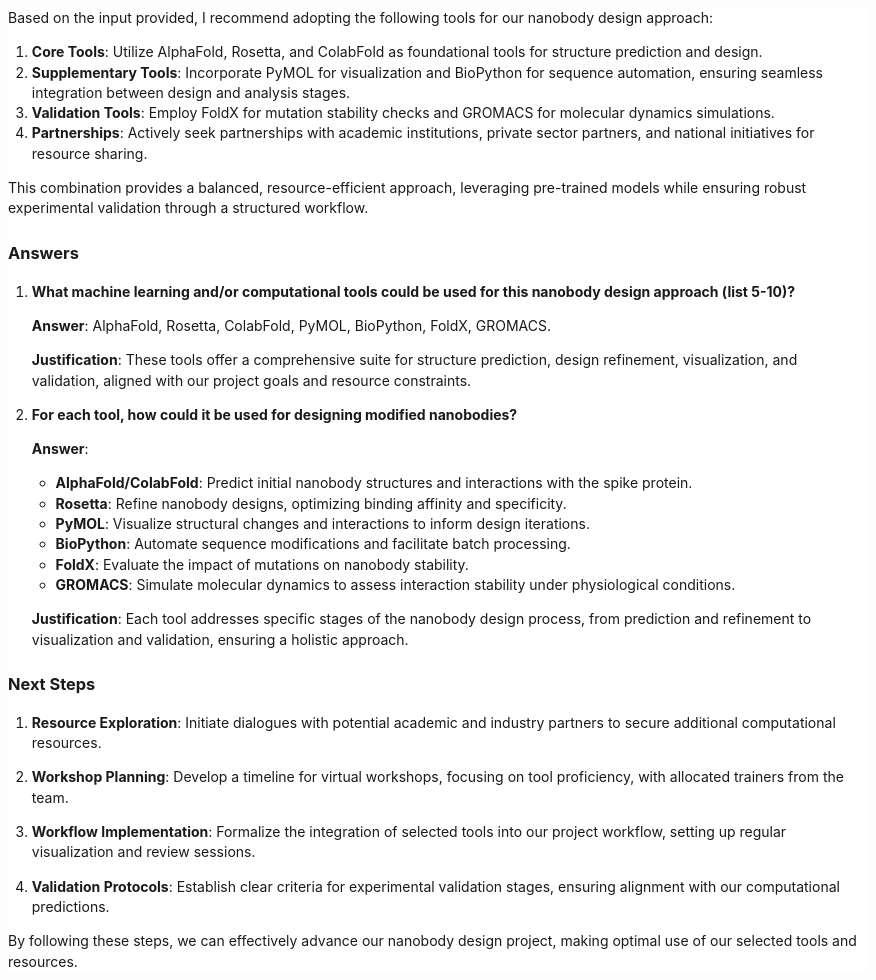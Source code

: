 Based on the input provided, I recommend adopting the following tools for our nanobody design approach:

1. **Core Tools**: Utilize AlphaFold, Rosetta, and ColabFold as foundational tools for structure prediction and design.
2. **Supplementary Tools**: Incorporate PyMOL for visualization and BioPython for sequence automation, ensuring seamless integration between design and analysis stages.
3. **Validation Tools**: Employ FoldX for mutation stability checks and GROMACS for molecular dynamics simulations.
4. **Partnerships**: Actively seek partnerships with academic institutions, private sector partners, and national initiatives for resource sharing.

This combination provides a balanced, resource-efficient approach, leveraging pre-trained models while ensuring robust experimental validation through a structured workflow.

### Answers

1. **What machine learning and/or computational tools could be used for this nanobody design approach (list 5-10)?**

   **Answer**: AlphaFold, Rosetta, ColabFold, PyMOL, BioPython, FoldX, GROMACS.

   **Justification**: These tools offer a comprehensive suite for structure prediction, design refinement, visualization, and validation, aligned with our project goals and resource constraints.

2. **For each tool, how could it be used for designing modified nanobodies?**

   **Answer**:
   
   - **AlphaFold/ColabFold**: Predict initial nanobody structures and interactions with the spike protein.
   - **Rosetta**: Refine nanobody designs, optimizing binding affinity and specificity.
   - **PyMOL**: Visualize structural changes and interactions to inform design iterations.
   - **BioPython**: Automate sequence modifications and facilitate batch processing.
   - **FoldX**: Evaluate the impact of mutations on nanobody stability.
   - **GROMACS**: Simulate molecular dynamics to assess interaction stability under physiological conditions.

   **Justification**: Each tool addresses specific stages of the nanobody design process, from prediction and refinement to visualization and validation, ensuring a holistic approach.

### Next Steps

1. **Resource Exploration**: Initiate dialogues with potential academic and industry partners to secure additional computational resources.

2. **Workshop Planning**: Develop a timeline for virtual workshops, focusing on tool proficiency, with allocated trainers from the team.

3. **Workflow Implementation**: Formalize the integration of selected tools into our project workflow, setting up regular visualization and review sessions.

4. **Validation Protocols**: Establish clear criteria for experimental validation stages, ensuring alignment with our computational predictions.

By following these steps, we can effectively advance our nanobody design project, making optimal use of our selected tools and resources.

